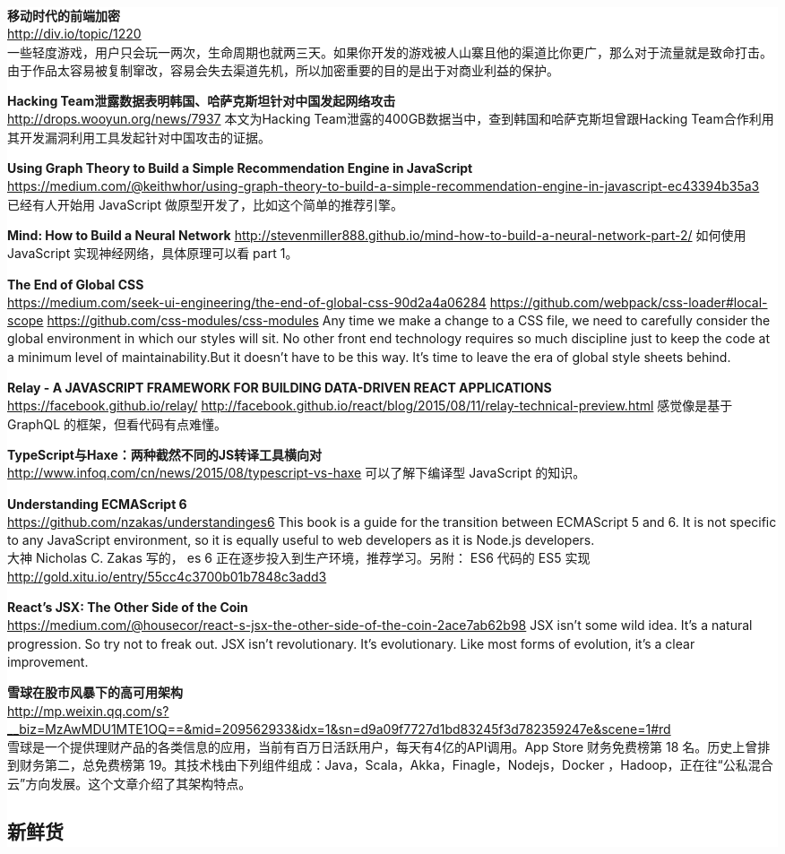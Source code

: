 **移动时代的前端加密**  
http://div.io/topic/1220  
一些轻度游戏，用户只会玩一两次，生命周期也就两三天。如果你开发的游戏被人山寨且他的渠道比你更广，那么对于流量就是致命打击。由于作品太容易被复制窜改，容易会失去渠道先机，所以加密重要的目的是出于对商业利益的保护。 

**Hacking Team泄露数据表明韩国、哈萨克斯坦针对中国发起网络攻击**  
http://drops.wooyun.org/news/7937
本文为Hacking Team泄露的400GB数据当中，查到韩国和哈萨克斯坦曾跟Hacking Team合作利用其开发漏洞利用工具发起针对中国攻击的证据。

**Using Graph Theory to Build a Simple Recommendation Engine in JavaScript**  
https://medium.com/@keithwhor/using-graph-theory-to-build-a-simple-recommendation-engine-in-javascript-ec43394b35a3  
已经有人开始用 JavaScript 做原型开发了，比如这个简单的推荐引擎。

**Mind: How to Build a Neural Network**
http://stevenmiller888.github.io/mind-how-to-build-a-neural-network-part-2/
如何使用 JavaScript 实现神经网络，具体原理可以看 part 1。

**The End of Global CSS**  
https://medium.com/seek-ui-engineering/the-end-of-global-css-90d2a4a06284
https://github.com/webpack/css-loader#local-scope
https://github.com/css-modules/css-modules
Any time we make a change to a CSS file, we need to carefully consider the global environment in which our styles will sit. No other front end technology requires so much discipline just to keep the code at a minimum level of maintainability.But it doesn’t have to be this way. It’s time to leave the era of global style sheets behind.

**Relay - A JAVASCRIPT FRAMEWORK FOR BUILDING DATA-DRIVEN REACT APPLICATIONS**  
https://facebook.github.io/relay/
http://facebook.github.io/react/blog/2015/08/11/relay-technical-preview.html
感觉像是基于 GraphQL 的框架，但看代码有点难懂。

**TypeScript与Haxe：两种截然不同的JS转译工具横向对**  
http://www.infoq.com/cn/news/2015/08/typescript-vs-haxe
可以了解下编译型 JavaScript 的知识。

**Understanding ECMAScript 6**  
https://github.com/nzakas/understandinges6
This book is a guide for the transition between ECMAScript 5 and 6. It is not specific to any JavaScript environment, so it is equally useful to web developers as it is Node.js developers.  
大神 Nicholas C. Zakas 写的， es 6 正在逐步投入到生产环境，推荐学习。另附：  ES6 代码的 ES5 实现 http://gold.xitu.io/entry/55cc4c3700b01b7848c3add3  

**React’s JSX: The Other Side of the Coin**  
https://medium.com/@housecor/react-s-jsx-the-other-side-of-the-coin-2ace7ab62b98
JSX isn’t some wild idea. It’s a natural progression. So try not to freak out. JSX isn’t revolutionary. It’s evolutionary. Like most forms of evolution, it’s a clear improvement.

**雪球在股市风暴下的高可用架构**  
http://mp.weixin.qq.com/s?__biz=MzAwMDU1MTE1OQ==&mid=209562933&idx=1&sn=d9a09f7727d1bd83245f3d782359247e&scene=1#rd  
雪球是一个提供理财产品的各类信息的应用，当前有百万日活跃用户，每天有4亿的API调用。App Store 财务免费榜第 18 名。历史上曾排到财务第二，总免费榜第 19。其技术栈由下列组件组成：Java，Scala，Akka，Finagle，Nodejs，Docker ，Hadoop，正在往“公私混合云”方向发展。这个文章介绍了其架构特点。  

## 新鲜货
